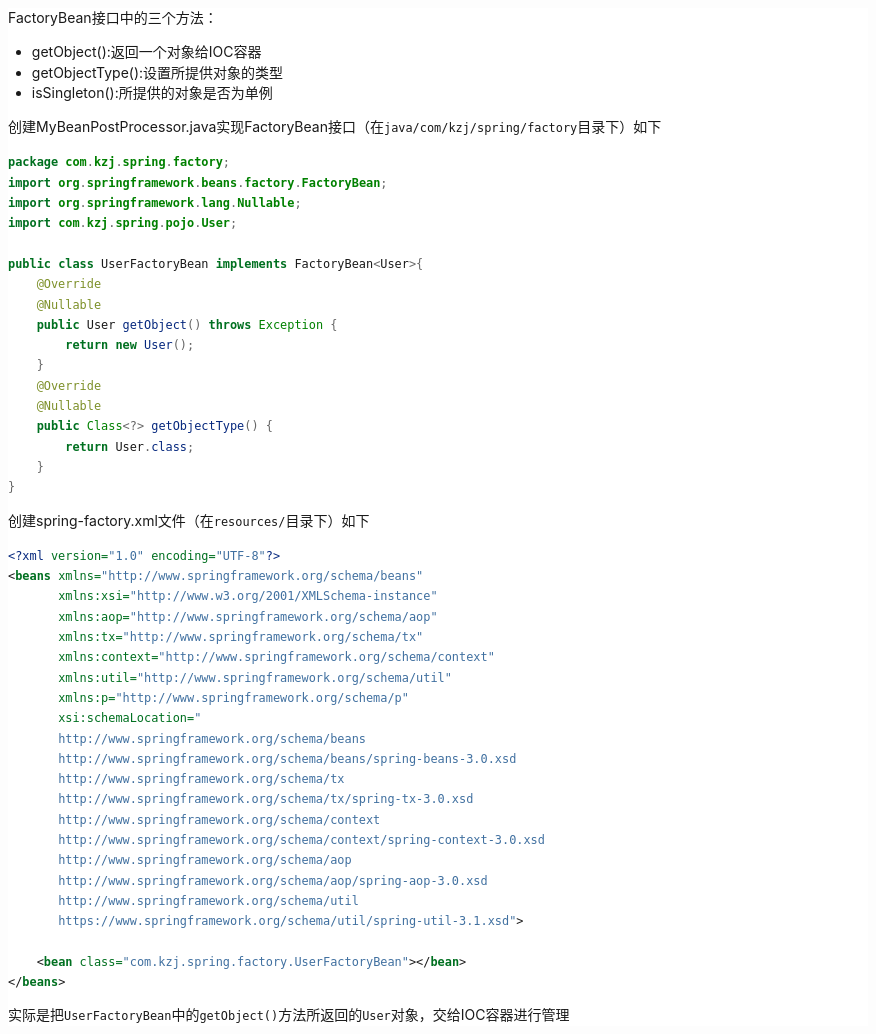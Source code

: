 FactoryBean接口中的三个方法：
- getObject():返回一个对象给IOC容器
- getObjectType():设置所提供对象的类型
- isSingleton():所提供的对象是否为单例

创建MyBeanPostProcessor.java实现FactoryBean接口（在```java/com/kzj/spring/factory```目录下）如下
```java
package com.kzj.spring.factory;
import org.springframework.beans.factory.FactoryBean;
import org.springframework.lang.Nullable;
import com.kzj.spring.pojo.User;

public class UserFactoryBean implements FactoryBean<User>{
    @Override
    @Nullable
    public User getObject() throws Exception {
        return new User();
    }
    @Override
    @Nullable
    public Class<?> getObjectType() {
        return User.class;
    }
}
```

创建spring-factory.xml文件（在```resources/```目录下）如下
```xml
<?xml version="1.0" encoding="UTF-8"?>
<beans xmlns="http://www.springframework.org/schema/beans"
       xmlns:xsi="http://www.w3.org/2001/XMLSchema-instance"
       xmlns:aop="http://www.springframework.org/schema/aop"
       xmlns:tx="http://www.springframework.org/schema/tx"
       xmlns:context="http://www.springframework.org/schema/context"
       xmlns:util="http://www.springframework.org/schema/util"
       xmlns:p="http://www.springframework.org/schema/p"
       xsi:schemaLocation="
       http://www.springframework.org/schema/beans
       http://www.springframework.org/schema/beans/spring-beans-3.0.xsd
       http://www.springframework.org/schema/tx
       http://www.springframework.org/schema/tx/spring-tx-3.0.xsd
       http://www.springframework.org/schema/context
       http://www.springframework.org/schema/context/spring-context-3.0.xsd
       http://www.springframework.org/schema/aop
       http://www.springframework.org/schema/aop/spring-aop-3.0.xsd
       http://www.springframework.org/schema/util 
       https://www.springframework.org/schema/util/spring-util-3.1.xsd">

    <bean class="com.kzj.spring.factory.UserFactoryBean"></bean>
</beans>
```

实际是把```UserFactoryBean```中的```getObject()```方法所返回的```User```对象，交给IOC容器进行管理
